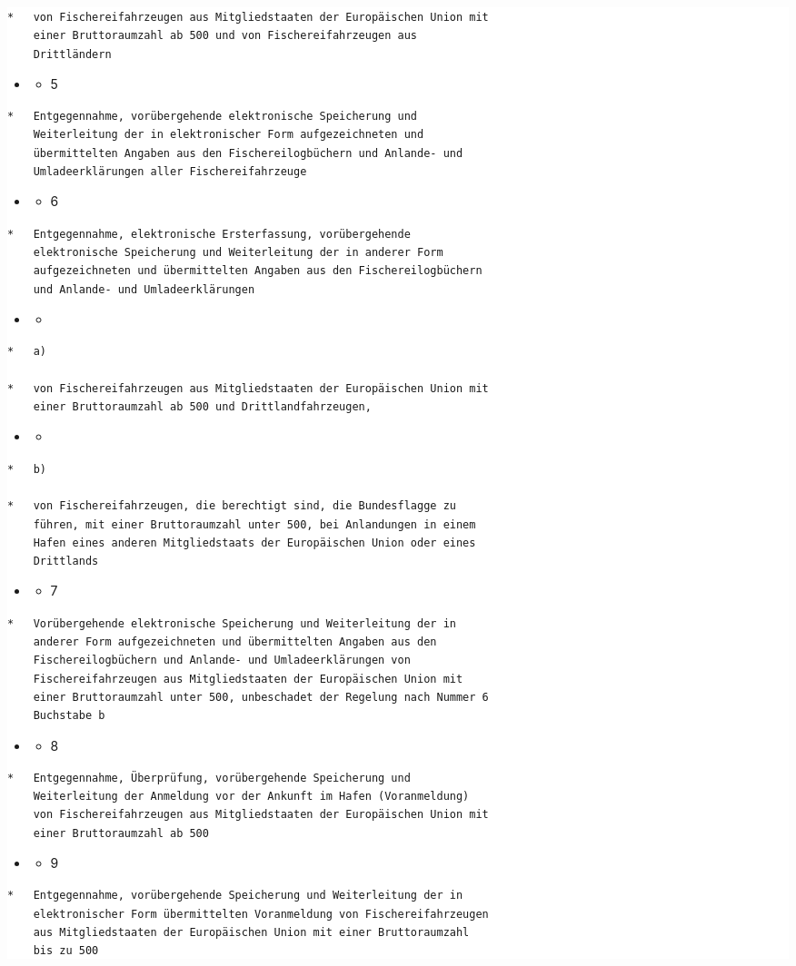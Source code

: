     *   von Fischereifahrzeugen aus Mitgliedstaaten der Europäischen Union mit
        einer Bruttoraumzahl ab 500 und von Fischereifahrzeugen aus
        Drittländern


*    *   5

    *   Entgegennahme, vorübergehende elektronische Speicherung und
        Weiterleitung der in elektronischer Form aufgezeichneten und
        übermittelten Angaben aus den Fischereilogbüchern und Anlande- und
        Umladeerklärungen aller Fischereifahrzeuge


*    *   6

    *   Entgegennahme, elektronische Ersterfassung, vorübergehende
        elektronische Speicherung und Weiterleitung der in anderer Form
        aufgezeichneten und übermittelten Angaben aus den Fischereilogbüchern
        und Anlande- und Umladeerklärungen


*    *
    *   a)

    *   von Fischereifahrzeugen aus Mitgliedstaaten der Europäischen Union mit
        einer Bruttoraumzahl ab 500 und Drittlandfahrzeugen,


*    *
    *   b)

    *   von Fischereifahrzeugen, die berechtigt sind, die Bundesflagge zu
        führen, mit einer Bruttoraumzahl unter 500, bei Anlandungen in einem
        Hafen eines anderen Mitgliedstaats der Europäischen Union oder eines
        Drittlands


*    *   7

    *   Vorübergehende elektronische Speicherung und Weiterleitung der in
        anderer Form aufgezeichneten und übermittelten Angaben aus den
        Fischereilogbüchern und Anlande- und Umladeerklärungen von
        Fischereifahrzeugen aus Mitgliedstaaten der Europäischen Union mit
        einer Bruttoraumzahl unter 500, unbeschadet der Regelung nach Nummer 6
        Buchstabe b


*    *   8

    *   Entgegennahme, Überprüfung, vorübergehende Speicherung und
        Weiterleitung der Anmeldung vor der Ankunft im Hafen (Voranmeldung)
        von Fischereifahrzeugen aus Mitgliedstaaten der Europäischen Union mit
        einer Bruttoraumzahl ab 500


*    *   9

    *   Entgegennahme, vorübergehende Speicherung und Weiterleitung der in
        elektronischer Form übermittelten Voranmeldung von Fischereifahrzeugen
        aus Mitgliedstaaten der Europäischen Union mit einer Bruttoraumzahl
        bis zu 500

